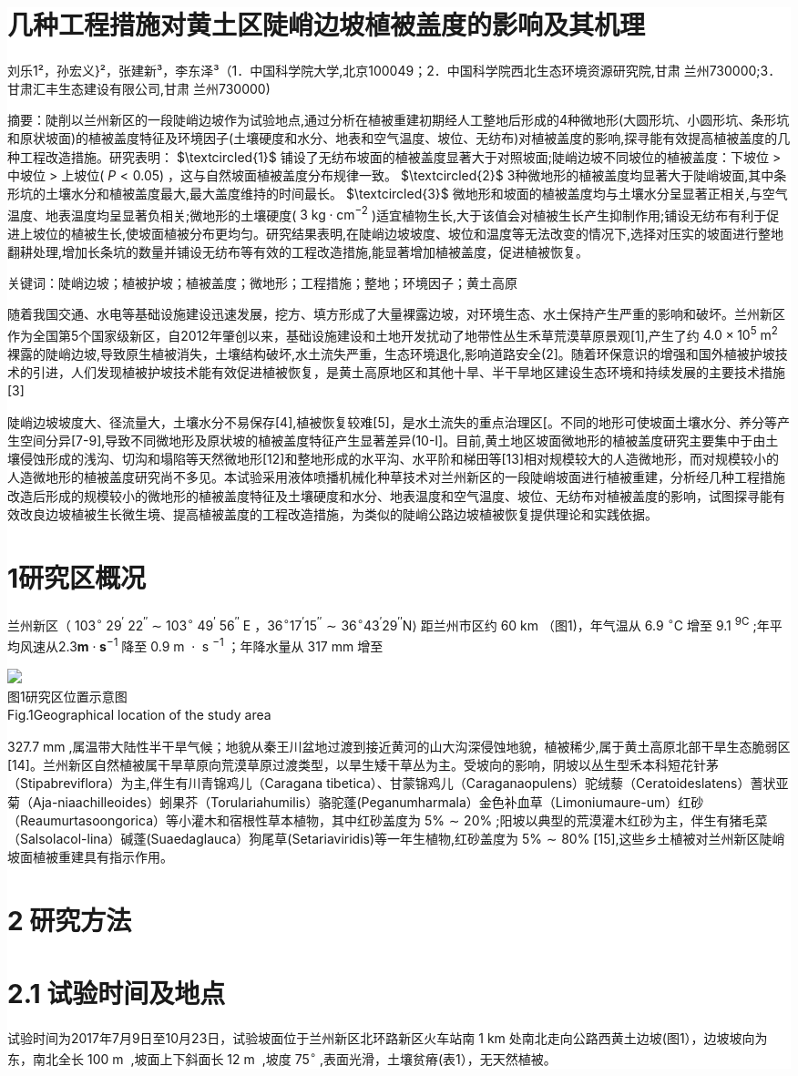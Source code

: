 # 几种工程措施对黄土区陡峭边坡植被盖度的影响及其机理

刘乐1²，孙宏义}²，张建新³，李东泽³（1．中国科学院大学,北京100049；2．中国科学院西北生态环境资源研究院,甘肃 兰州730000;3．甘肃汇丰生态建设有限公司,甘肃 兰州730000)

摘要：陡削以兰州新区的一段陡峭边坡作为试验地点,通过分析在植被重建初期经人工整地后形成的4种微地形(大圆形坑、小圆形坑、条形坑和原状坡面)的植被盖度特征及环境因子(土壤硬度和水分、地表和空气温度、坡位、无纺布)对植被盖度的影响,探寻能有效提高植被盖度的几种工程改造措施。研究表明： $\textcircled{1}$ 铺设了无纺布坡面的植被盖度显著大于对照坡面;陡峭边坡不同坡位的植被盖度：下坡位 $>$ 中坡位 $>$ 上坡位( $\textstyle P < 0 . 0 5 )$ ，这与自然坡面植被盖度分布规律一致。 $\textcircled{2}$ 3种微地形的植被盖度均显著大于陡峭坡面,其中条形坑的土壤水分和植被盖度最大,最大盖度维持的时间最长。 $\textcircled{3}$ 微地形和坡面的植被盖度均与土壤水分呈显著正相关,与空气温度、地表温度均呈显著负相关;微地形的土壤硬度( $3 ~ \mathrm { k g } \cdot \mathrm { c m } ^ { - 2 }$ )适宜植物生长,大于该值会对植被生长产生抑制作用;铺设无纺布有利于促进上坡位的植被生长,使坡面植被分布更均匀。研究结果表明,在陡峭边坡坡度、坡位和温度等无法改变的情况下,选择对压实的坡面进行整地翻耕处理,增加长条坑的数量并铺设无纺布等有效的工程改造措施,能显著增加植被盖度，促进植被恢复。

关键词：陡峭边坡；植被护坡；植被盖度；微地形；工程措施；整地；环境因子；黄土高原

随着我国交通、水电等基础设施建设迅速发展，挖方、填方形成了大量裸露边坡，对环境生态、水土保持产生严重的影响和破坏。兰州新区作为全国第5个国家级新区，自2012年肇创以来，基础设施建设和土地开发扰动了地带性丛生禾草荒漠草原景观[1],产生了约 $4 . 0 \times 1 0 ^ { 5 } \ \mathrm { m } ^ { 2 }$ 裸露的陡峭边坡,导致原生植被消失，土壤结构破坏,水土流失严重，生态环境退化,影响道路安全(2]。随着环保意识的增强和国外植被护坡技术的引进，人们发现植被护坡技术能有效促进植被恢复，是黄土高原地区和其他十旱、半干旱地区建设生态环境和持续发展的主要技术措施[3]

陡峭边坡坡度大、径流量大，土壤水分不易保存[4],植被恢复较难[5]，是水土流失的重点治理区[。不同的地形可使坡面土壤水分、养分等产生空间分异[7-9],导致不同微地形及原状坡的植被盖度特征产生显著差异(10-I]。目前,黄土地区坡面微地形的植被盖度研究主要集中于由土壤侵蚀形成的浅沟、切沟和塌陷等天然微地形[12]和整地形成的水平沟、水平阶和梯田等[13]相对规模较大的人造微地形，而对规模较小的人造微地形的植被盖度研究尚不多见。本试验采用液体喷播机械化种草技术对兰州新区的一段陡峭坡面进行植被重建，分析经几种工程措施改造后形成的规模较小的微地形的植被盖度特征及土壤硬度和水分、地表温度和空气温度、坡位、无纺布对植被盖度的影响，试图探寻能有效改良边坡植被生长微生境、提高植被盖度的工程改造措施，为类似的陡峭公路边坡植被恢复提供理论和实践依据。

# 1研究区概况

兰州新区（ $1 0 3 ^ { \circ } \ 2 9 ^ { \prime } \ 2 2 ^ { \prime \prime } \ \sim \ 1 0 3 ^ { \circ } \ 4 9 ^ { \prime } \ 5 6 ^ { \prime \prime } \ \mathrm { E }$ ，$3 6 ^ { \circ } 1 7 ^ { \prime } 1 5 ^ { \prime \prime } \sim 3 6 ^ { \circ } 4 3 ^ { \prime } 2 9 ^ { \prime \prime } \mathrm { N } \rangle$ 距兰州市区约 $6 0 ~ \mathrm { k m }$ （图1)，年气温从 $6 . 9 ~ \mathrm { ^ { \circ } C }$ 增至 $9 . 1 ~ \mathrm { { ^ { 9 C } } }$ ;年平均风速从2.3$\mathbf { m } \cdot \mathbf { s } ^ { - 1 }$ 降至 $0 . 9 \mathrm { ~ m ~ } \cdot \mathrm { ~ s ~ } ^ { - 1 }$ ；年降水量从 $3 1 7 ~ \mathrm { m m }$ 增至

![](images/f087527ca549d8648daea0153bd1328b6b0b67862e35ecb4bdd3e64e968cc6d4.jpg)  
图1研究区位置示意图  
Fig.1Geographical location of the study area

$3 2 7 . 7 \ \mathrm { m m }$ ,属温带大陆性半干旱气候；地貌从秦王川盆地过渡到接近黄河的山大沟深侵蚀地貌，植被稀少,属于黄土高原北部干旱生态脆弱区[14]。兰州新区自然植被属干旱草原向荒漠草原过渡类型，以旱生矮干草丛为主。受坡向的影响，阴坡以丛生型禾本科短花针茅（Stipabreviflora）为主,伴生有川青锦鸡儿（Caragana tibetica）、甘蒙锦鸡儿（Caraganaopulens）驼绒藜（Ceratoideslatens）蓍状亚菊（Aja-niaachilleoides）蚓果芥（Torulariahumilis）骆驼蓬(Peganumharmala）金色补血草（Limoniumaure-um）红砂（Reaumurtasoongorica）等小灌木和宿根性草本植物，其中红砂盖度为 $5 \% \sim 2 0 \%$ ;阳坡以典型的荒漠灌木红砂为主，伴生有猪毛菜（Salsolacol-lina）碱蓬(Suaedaglauca）狗尾草(Setariaviridis)等一年生植物,红砂盖度为 $5 \% \sim 8 0 \%$ [15],这些乡土植被对兰州新区陡峭坡面植被重建具有指示作用。

# 2 研究方法

# 2.1 试验时间及地点

试验时间为2017年7月9日至10月23日，试验坡面位于兰州新区北环路新区火车站南 $1 ~ \mathrm { k m }$ 处南北走向公路西黄土边坡(图1），边坡坡向为东，南北全长 $1 0 0 \mathrm { ~ m ~ }$ ,坡面上下斜面长 $1 2 \mathrm { ~ m ~ }$ ,坡度 $7 5 ^ { \circ }$ ,表面光滑，土壤贫瘠(表1），无天然植被。

